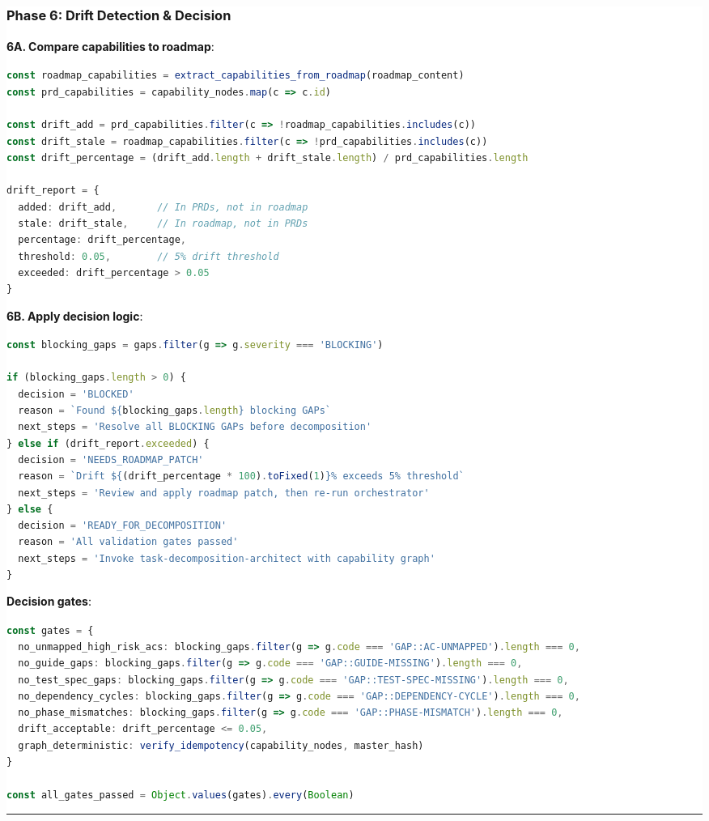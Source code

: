 
### Phase 6: Drift Detection & Decision

**6A. Compare capabilities to roadmap**:
```typescript
const roadmap_capabilities = extract_capabilities_from_roadmap(roadmap_content)
const prd_capabilities = capability_nodes.map(c => c.id)

const drift_add = prd_capabilities.filter(c => !roadmap_capabilities.includes(c))
const drift_stale = roadmap_capabilities.filter(c => !prd_capabilities.includes(c))
const drift_percentage = (drift_add.length + drift_stale.length) / prd_capabilities.length

drift_report = {
  added: drift_add,       // In PRDs, not in roadmap
  stale: drift_stale,     // In roadmap, not in PRDs
  percentage: drift_percentage,
  threshold: 0.05,        // 5% drift threshold
  exceeded: drift_percentage > 0.05
}
```

**6B. Apply decision logic**:
```typescript
const blocking_gaps = gaps.filter(g => g.severity === 'BLOCKING')

if (blocking_gaps.length > 0) {
  decision = 'BLOCKED'
  reason = `Found ${blocking_gaps.length} blocking GAPs`
  next_steps = 'Resolve all BLOCKING GAPs before decomposition'
} else if (drift_report.exceeded) {
  decision = 'NEEDS_ROADMAP_PATCH'
  reason = `Drift ${(drift_percentage * 100).toFixed(1)}% exceeds 5% threshold`
  next_steps = 'Review and apply roadmap patch, then re-run orchestrator'
} else {
  decision = 'READY_FOR_DECOMPOSITION'
  reason = 'All validation gates passed'
  next_steps = 'Invoke task-decomposition-architect with capability graph'
}
```

**Decision gates**:
```typescript
const gates = {
  no_unmapped_high_risk_acs: blocking_gaps.filter(g => g.code === 'GAP::AC-UNMAPPED').length === 0,
  no_guide_gaps: blocking_gaps.filter(g => g.code === 'GAP::GUIDE-MISSING').length === 0,
  no_test_spec_gaps: blocking_gaps.filter(g => g.code === 'GAP::TEST-SPEC-MISSING').length === 0,
  no_dependency_cycles: blocking_gaps.filter(g => g.code === 'GAP::DEPENDENCY-CYCLE').length === 0,
  no_phase_mismatches: blocking_gaps.filter(g => g.code === 'GAP::PHASE-MISMATCH').length === 0,
  drift_acceptable: drift_percentage <= 0.05,
  graph_deterministic: verify_idempotency(capability_nodes, master_hash)
}

const all_gates_passed = Object.values(gates).every(Boolean)
```

---